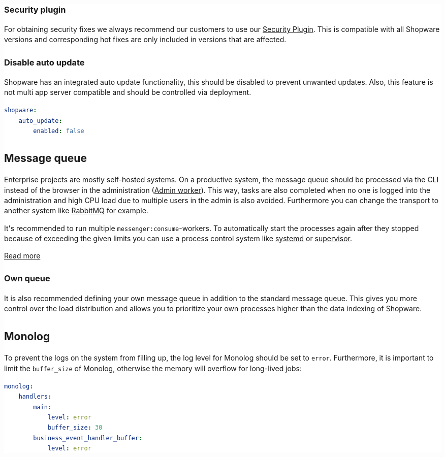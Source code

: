 ### Security plugin
For obtaining security fixes we always recommend our customers to use our [Security Plugin](https://store.shopware.com/swag136939272659f/shopware-6-sicherheits-plugin.html). This is compatible with all Shopware versions and corresponding hot fixes are only included in versions that are affected.

### Disable auto update
Shopware has an integrated auto update functionality, this should be disabled to prevent unwanted updates. Also, this feature is not multi app server compatible and should be controlled via deployment.
```yaml
shopware:
    auto_update:
        enabled: false
```

## Message queue
Enterprise projects are mostly self-hosted systems. On a productive system, the message queue should be processed via the CLI instead of the browser in the administration ([Admin worker](../infrastructure/message-queue.md#admin-worker)). This way, tasks are also completed when no one is logged into the administration and high CPU load due to multiple users in the admin is also avoided. Furthermore you can change the transport to another system like [RabbitMQ](https://www.rabbitmq.com/) for example.

It's recommended to run multiple `messenger:consume`-workers. To automatically start the processes again after they stopped because of exceeding the given limits you can use a process control system like [systemd](https://www.freedesktop.org/wiki/Software/systemd/) or [supervisor](http://supervisord.org/running.html).

[Read more](../infrastructure/message-queue.md)

### Own queue

It is also recommended defining your own message queue in addition to the standard message queue. This gives you more control over the load distribution and allows you to prioritize your own processes higher than the data indexing of Shopware.

## Monolog

To prevent the logs on the system from filling up, the log level for Monolog should be set to `error`. Furthermore, it is important to limit the `buffer_size` of Monolog, otherwise the memory will overflow for long-lived jobs:

```yaml
monolog:
    handlers:
        main:
            level: error  
            buffer_size: 30
        business_event_handler_buffer:
            level: error
```
